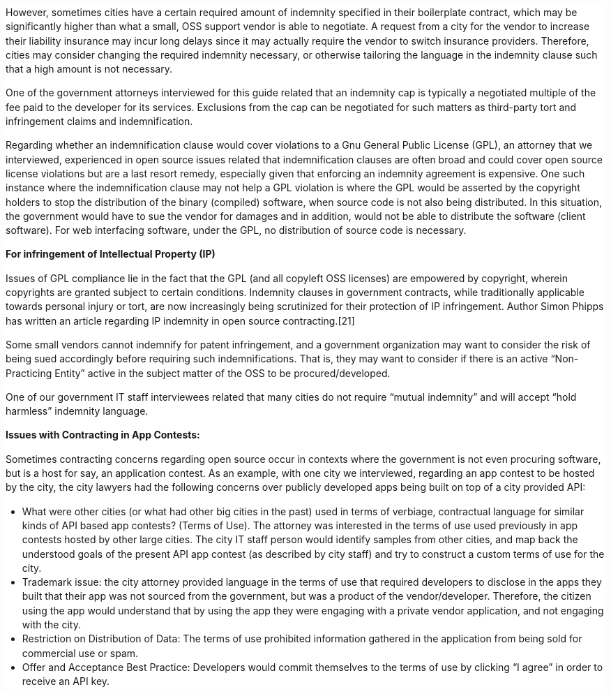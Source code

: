 However, sometimes cities have a certain required amount of indemnity specified in their boilerplate contract, which may be significantly higher than what a small, OSS support vendor is able to negotiate. A request from a city for the vendor to increase their liability insurance may incur long delays since it may actually require the vendor to switch insurance providers. Therefore, cities may consider changing the required indemnity necessary, or otherwise tailoring the language in the indemnity clause such that a high amount is not necessary.

One of the government attorneys interviewed for this guide related that an indemnity cap is typically a negotiated multiple of the fee paid to the developer for its services. Exclusions from the cap can be negotiated for such matters as third-party tort and infringement claims and indemnification.

Regarding whether an indemnification clause would cover violations to a Gnu General Public License (GPL), an attorney that we interviewed, experienced in open source issues related that indemnification clauses are often broad and could cover open source license violations but are a last resort remedy, especially given that enforcing an indemnity agreement is expensive. One such instance where the indemnification clause may not help a GPL violation is where the GPL would be asserted by the copyright holders to stop the distribution of the binary (compiled) software, when source code is not also being distributed. In this situation, the government would have to sue the vendor for damages and in addition, would not be able to distribute the software (client software). For web interfacing software, under the GPL, no distribution of source code is necessary.

**For infringement of Intellectual Property (IP)**

Issues of GPL compliance lie in the fact that the GPL (and all copyleft OSS licenses) are empowered by copyright, wherein copyrights are granted subject to certain conditions. Indemnity clauses in government contracts, while traditionally applicable towards personal injury or tort, are now increasingly being scrutinized for their protection of IP infringement. Author Simon Phipps has written an article regarding IP indemnity in open source contracting.[21]

Some small vendors cannot indemnify for patent infringement, and a government organization may want to consider the risk of being sued accordingly before requiring such indemnifications. That is, they may want to consider if there is an active “Non-Practicing Entity” active in the subject matter of the OSS to be procured/developed.

One of our government IT staff interviewees related that many cities do not require “mutual indemnity” and will accept “hold harmless” indemnity language.

**Issues with Contracting in App Contests:**

Sometimes contracting concerns regarding open source occur in contexts where the government is not even procuring software, but is a host for say, an application contest. As an example, with one city we interviewed, regarding an app contest to be hosted by the city, the city lawyers had the following concerns over publicly developed apps being built on top of a city provided API:

-   What were other cities (or what had other big cities in the past) used in terms of verbiage, contractual language for similar kinds of API based app contests? (Terms of Use). The attorney was interested in the terms of use used previously in app contests hosted by other large cities. The city IT staff person would identify samples from other cities, and map back the understood goals of the present API app contest (as described by city staff) and try to construct a custom terms of use for the city.
-   Trademark issue: the city attorney provided language in the terms of use that required developers to disclose in the apps they built that their app was not sourced from the government, but was a product of the vendor/developer. Therefore, the citizen using the app would understand that by using the app they were engaging with a private vendor application, and not engaging with the city.
-   Restriction on Distribution of Data: The terms of use prohibited information gathered in the application from being sold for commercial use or spam.
-   Offer and Acceptance Best Practice: Developers would commit themselves to the terms of use by clicking “I agree” in order to receive an API key.

